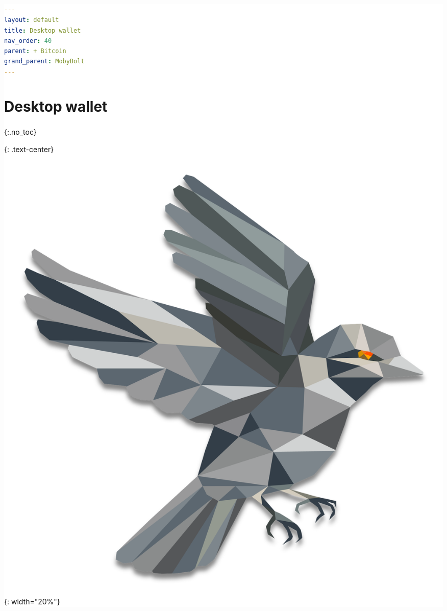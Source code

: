 ```yaml
---
layout: default
title: Desktop wallet
nav_order: 40
parent: + Bitcoin
grand_parent: MobyBolt
---
```



# Desktop wallet
{:.no_toc}

{: .text-center}
![sparrow logo](../../../images/mobybolt-bitcoin-bitcoin-desktop-wallet_logo.png){: width="20%"}
